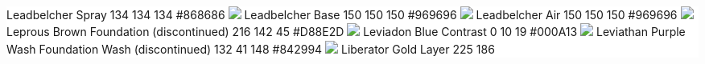 </tr>
<tr>
<td>Leadbelcher</td>
<td>Spray</td>
<td>134</td>
<td>134</td>
<td>134</td>
<td>#868686</td>
<td style="background-color: #868686" ><img src="https://via.placeholder.com/40/868686/000000?text=+" /></td>
</tr>
<tr>
<td>Leadbelcher</td>
<td>Base</td>
<td>150</td>
<td>150</td>
<td>150</td>
<td>#969696</td>
<td style="background-color: #969696" ><img src="https://via.placeholder.com/40/969696/000000?text=+" /></td>
</tr>
<tr>
<td>Leadbelcher</td>
<td>Air</td>
<td>150</td>
<td>150</td>
<td>150</td>
<td>#969696</td>
<td style="background-color: #969696" ><img src="https://via.placeholder.com/40/969696/000000?text=+" /></td>
</tr>
<tr>
<td>Leprous Brown</td>
<td>Foundation (discontinued)</td>
<td>216</td>
<td>142</td>
<td>45</td>
<td>#D88E2D</td>
<td style="background-color: #D88E2D" ><img src="https://via.placeholder.com/40/D88E2D/000000?text=+" /></td>
</tr>
<tr>
<td>Leviadon Blue</td>
<td>Contrast</td>
<td>0</td>
<td>10</td>
<td>19</td>
<td>#000A13</td>
<td style="background-color: #000A13" ><img src="https://via.placeholder.com/40/000A13/000000?text=+" /></td>
</tr>
<tr>
<td>Leviathan Purple Wash</td>
<td>Foundation Wash (discontinued)</td>
<td>132</td>
<td>41</td>
<td>148</td>
<td>#842994</td>
<td style="background-color: #842994" ><img src="https://via.placeholder.com/40/842994/000000?text=+" /></td>
</tr>
<tr>
<td>Liberator Gold</td>
<td>Layer</td>
<td>225</td>
<td>186</td>